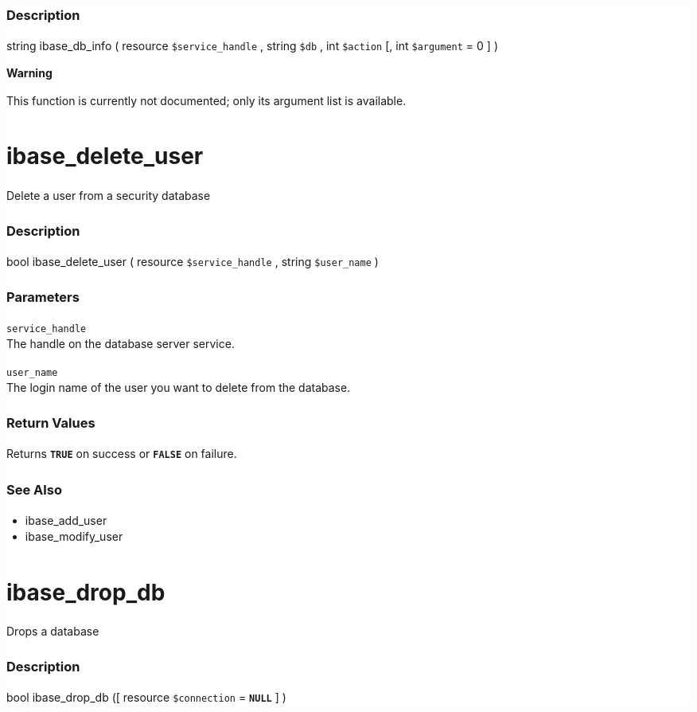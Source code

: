 ### Description

<span class="type">string</span> <span
class="methodname">ibase\_db\_info</span> ( <span
class="methodparam"><span class="type">resource</span>
`$service_handle`</span> , <span class="methodparam"><span
class="type">string</span> `$db`</span> , <span
class="methodparam"><span class="type">int</span> `$action`</span> \[,
<span class="methodparam"><span class="type">int</span> `$argument`<span
class="initializer"> = 0</span></span> \] )

**Warning**

This function is currently not documented; only its argument list is
available.

ibase\_delete\_user
===================

Delete a user from a security database

### Description

<span class="type">bool</span> <span
class="methodname">ibase\_delete\_user</span> ( <span
class="methodparam"><span class="type">resource</span>
`$service_handle`</span> , <span class="methodparam"><span
class="type">string</span> `$user_name`</span> )

### Parameters

`service_handle`  
The handle on the database server service.

`user_name`  
The login name of the user you want to delete from the database.

### Return Values

Returns **`TRUE`** on success or **`FALSE`** on failure.

### See Also

-   <span class="function">ibase\_add\_user</span>
-   <span class="function">ibase\_modify\_user</span>

ibase\_drop\_db
===============

Drops a database

### Description

<span class="type">bool</span> <span
class="methodname">ibase\_drop\_db</span> (\[ <span
class="methodparam"><span class="type">resource</span>
`$connection`<span class="initializer"> = **`NULL`**</span></span> \] )
